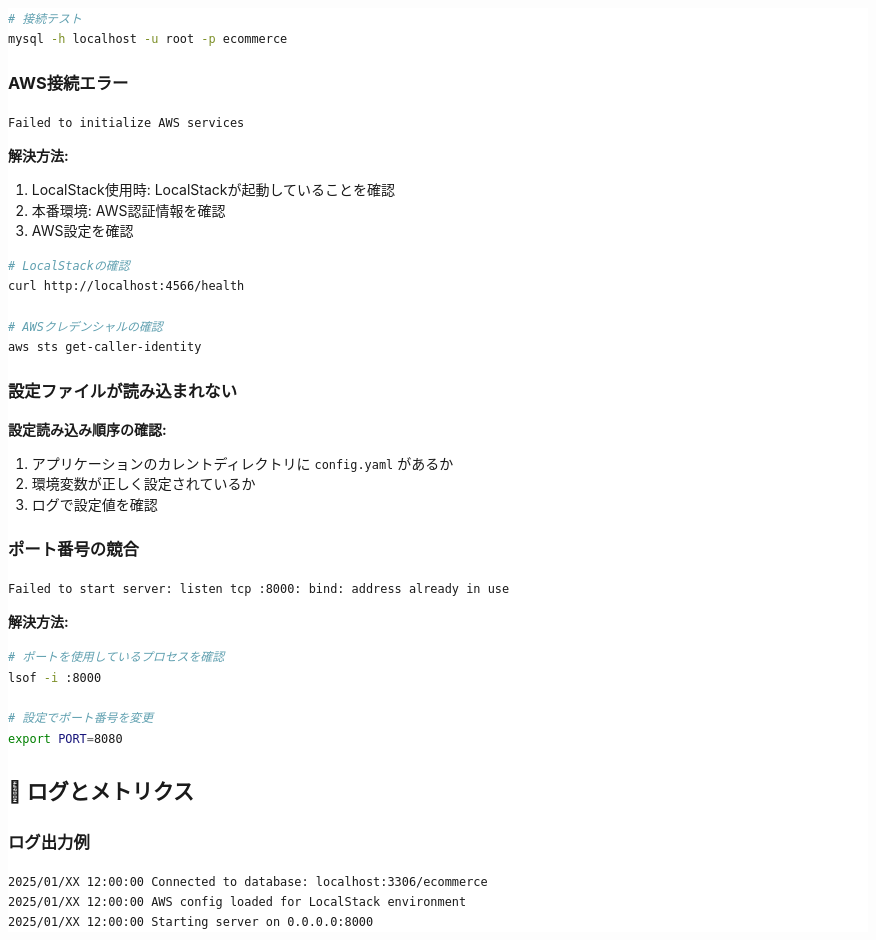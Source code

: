```bash
# 接続テスト
mysql -h localhost -u root -p ecommerce
```

### AWS接続エラー

```bash
Failed to initialize AWS services
```

**解決方法:**

1. LocalStack使用時: LocalStackが起動していることを確認
2. 本番環境: AWS認証情報を確認
3. AWS設定を確認

```bash
# LocalStackの確認
curl http://localhost:4566/health

# AWSクレデンシャルの確認
aws sts get-caller-identity
```

### 設定ファイルが読み込まれない

**設定読み込み順序の確認:**

1. アプリケーションのカレントディレクトリに `config.yaml` があるか
2. 環境変数が正しく設定されているか
3. ログで設定値を確認

### ポート番号の競合

```bash
Failed to start server: listen tcp :8000: bind: address already in use
```

**解決方法:**

```bash
# ポートを使用しているプロセスを確認
lsof -i :8000

# 設定でポート番号を変更
export PORT=8080
```

## 📝 ログとメトリクス

### ログ出力例

```bash
2025/01/XX 12:00:00 Connected to database: localhost:3306/ecommerce
2025/01/XX 12:00:00 AWS config loaded for LocalStack environment
2025/01/XX 12:00:00 Starting server on 0.0.0.0:8000
```
